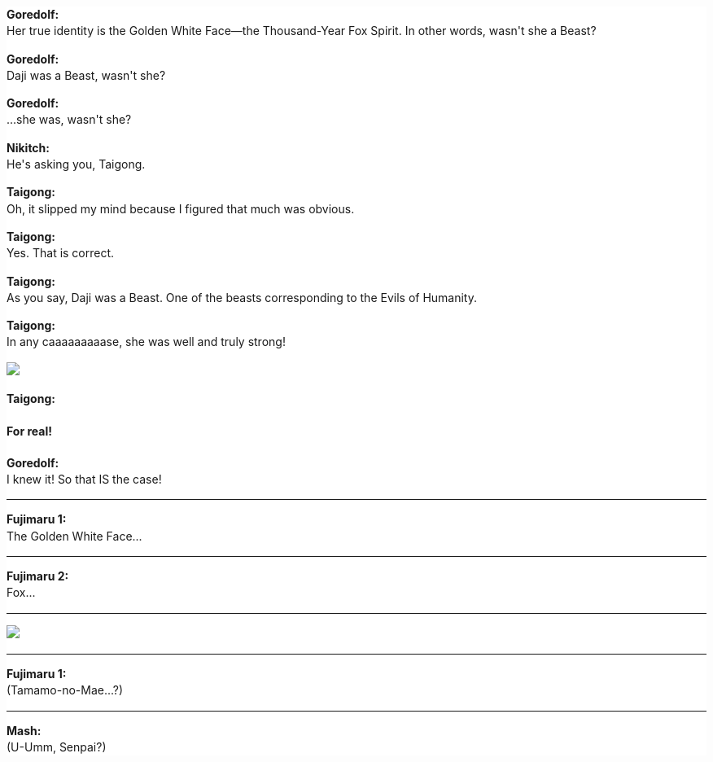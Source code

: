 **Goredolf:**   
Her true identity is the Golden White Face—the Thousand-Year Fox Spirit. In other words, wasn't she a Beast?  
  
**Goredolf:**   
Daji was a Beast, wasn't she?  
  
**Goredolf:**   
...she was, wasn't she?  
  
**Nikitch:**   
He's asking you, Taigong.  
  
**Taigong:**   
Oh, it slipped my mind because I figured that much was obvious.  
  
**Taigong:**   
Yes. That is correct.  
  
**Taigong:**   
As you say, Daji was a Beast. One of the beasts corresponding to the Evils of Humanity.  
  
**Taigong:**   
In any caaaaaaaaase, she was well and truly strong!  
  
![](https://i.imgur.com/d4EfjcD.png)  
  
**Taigong:**   
#### For real!  
  
**Goredolf:**   
I knew it! So that IS the case!  
  
  
  
---  
  
**Fujimaru 1:**   
The Golden White Face...  
  
---  
  
**Fujimaru 2:**   
Fox...  
  
---  
  
![](https://i.imgur.com/hZbBDI4.png)  
  
---  
  
**Fujimaru 1:**   
(Tamamo-no-Mae...?)  
  
---  
  
**Mash:**   
(U-Umm, Senpai?)  
  